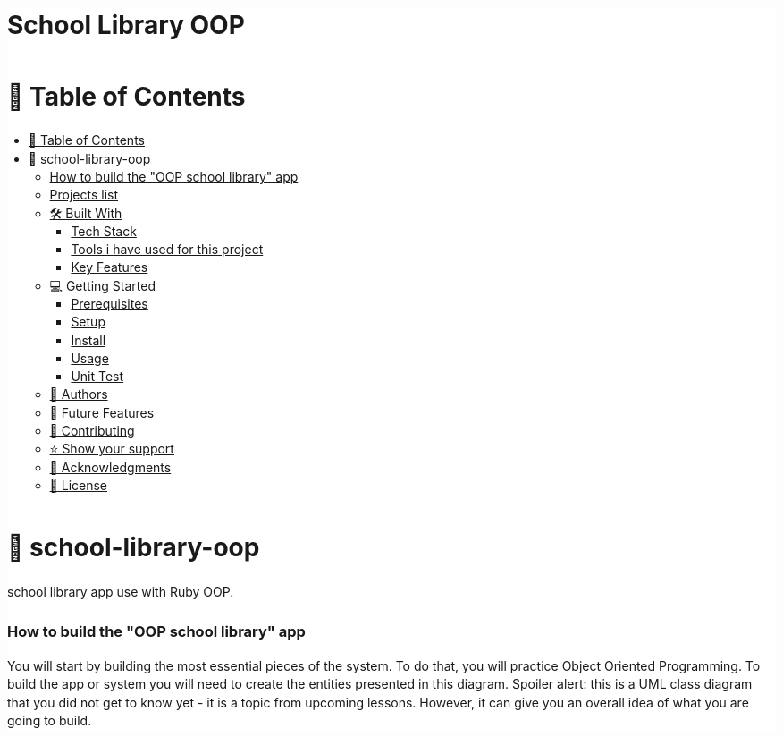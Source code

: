 <h1>School Library OOP</h1>



# 📗 Table of Contents

- [📗 Table of Contents](#-table-of-contents)
- [📖 school-library-oop](#-school-library-oop)
    - [How to build the "OOP school library" app](#how-to-build-the-oop-school-library-app)
    - [Projects list](#projects-list)
  - [🛠 Built With ](#-built-with-)
    - [Tech Stack ](#tech-stack-)
    - [Tools i have used for this project ](#tools-i-have-used-for-this-project-)
    - [Key Features ](#key-features-)
  - [💻 Getting Started ](#-getting-started-)
    - [Prerequisites](#prerequisites)
    - [Setup](#setup)
    - [Install](#install)
    - [Usage](#usage)
    - [Unit Test](#unit-test)
  - [👥 Authors ](#-authors-)
  - [🔭 Future Features ](#-future-features-)
  - [🤝 Contributing ](#-contributing-)
  - [⭐️ Show your support ](#️-show-your-support-)
  - [🙏 Acknowledgments ](#-acknowledgments-)
  - [📝 License ](#-license-)


# 📖 school-library-oop<a name="about-project"></a>
school library app use with Ruby OOP.


### How to build the "OOP school library" app

You will start by building the most essential pieces of the system. To do that, you will practice Object Oriented Programming. To build the app or system you will need to create the entities presented in this diagram. Spoiler alert: this is a UML class diagram that you did not get to know yet  - it is a topic from upcoming lessons. However, it can give you an overall idea of what you are going to build.

<p align="center">
